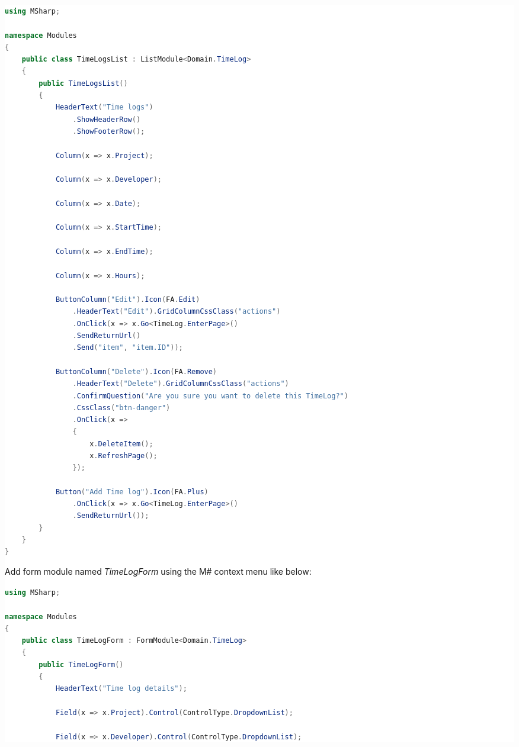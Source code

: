 ```csharp
using MSharp;

namespace Modules
{
    public class TimeLogsList : ListModule<Domain.TimeLog>
    {
        public TimeLogsList()
        {
            HeaderText("Time logs")
                .ShowHeaderRow()
                .ShowFooterRow();

            Column(x => x.Project);

            Column(x => x.Developer);

            Column(x => x.Date);

            Column(x => x.StartTime);

            Column(x => x.EndTime);

            Column(x => x.Hours);

            ButtonColumn("Edit").Icon(FA.Edit)
				.HeaderText("Edit").GridColumnCssClass("actions")
                .OnClick(x => x.Go<TimeLog.EnterPage>()
                .SendReturnUrl()
                .Send("item", "item.ID"));

			ButtonColumn("Delete").Icon(FA.Remove)
                .HeaderText("Delete").GridColumnCssClass("actions")
                .ConfirmQuestion("Are you sure you want to delete this TimeLog?")
                .CssClass("btn-danger")
                .OnClick(x =>
                {
                    x.DeleteItem();
                    x.RefreshPage();
                });

            Button("Add Time log").Icon(FA.Plus)
                .OnClick(x => x.Go<TimeLog.EnterPage>()
                .SendReturnUrl());
        }
    }
}
```

Add form module named *TimeLogForm* using the M# context menu like below:

```csharp
using MSharp;

namespace Modules
{
    public class TimeLogForm : FormModule<Domain.TimeLog>
    {
        public TimeLogForm()
        {
            HeaderText("Time log details");

            Field(x => x.Project).Control(ControlType.DropdownList);

            Field(x => x.Developer).Control(ControlType.DropdownList);
```